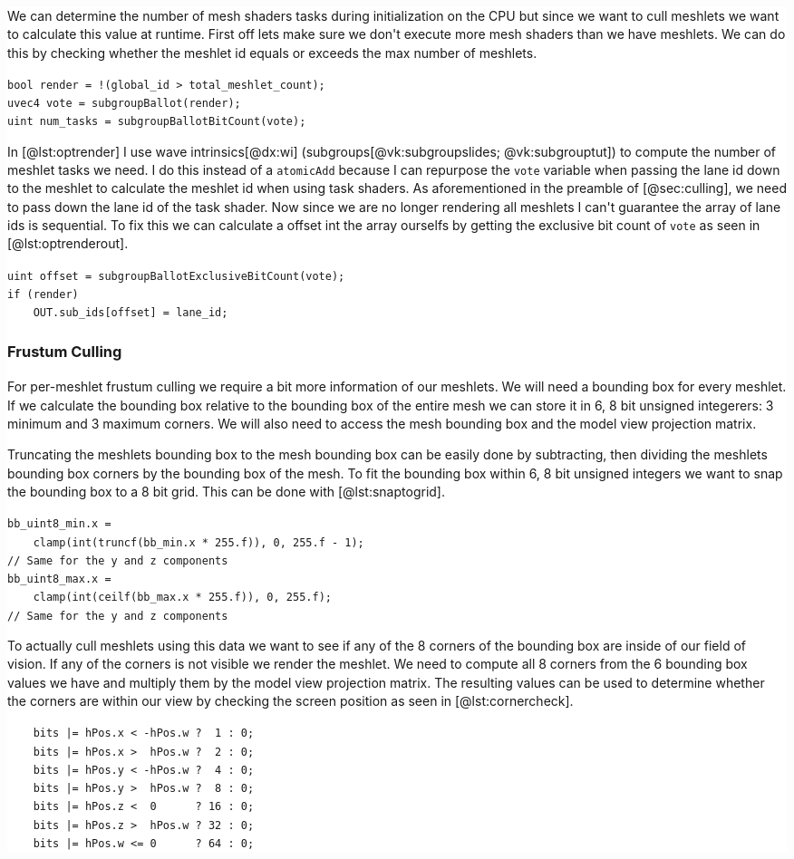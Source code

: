 We can determine the number of mesh shaders tasks during initialization on the CPU but since we want to cull meshlets we want to calculate this value at runtime. First off lets make sure we don't execute more mesh shaders than we have meshlets. We can do this by checking whether the meshlet id equals or exceeds the max number of meshlets.

```{#lst:optrender .cpp caption="Conditional rendering using task shaders"}
bool render = !(global_id > total_meshlet_count);
uvec4 vote = subgroupBallot(render);
uint num_tasks = subgroupBallotBitCount(vote);
```

In [@lst:optrender] I use wave intrinsics[@dx:wi] (subgroups[@vk:subgroupslides; @vk:subgrouptut]) to compute the number of meshlet tasks we need. I do this instead of a `atomicAdd` because I can repurpose the `vote` variable when passing the lane id down to the meshlet to calculate the meshlet id when using task shaders. As aforementioned in the preamble of [@sec:culling], we need to pass down the lane id of the task shader. Now since we are no longer rendering all meshlets I can't guarantee the array of lane ids is sequential. To fix this we can calculate a offset int the array ourselfs by getting the exclusive bit count of `vote` as seen in [@lst:optrenderout].

```{#lst:optrenderout .cpp caption="Passing the lane id to the mesh shaders"}
uint offset = subgroupBallotExclusiveBitCount(vote);
if (render)
	OUT.sub_ids[offset] = lane_id;
```

### Frustum Culling

For per-meshlet frustum culling we require a bit more information of our meshlets. We will need a bounding box for every meshlet. If we calculate the bounding box relative to the bounding box of the entire mesh we can store it in 6, 8 bit unsigned integerers: 3 minimum and 3 maximum corners. We will also need to access the mesh bounding box and the model view projection matrix.

Truncating the meshlets bounding box to the mesh bounding box can be easily done by subtracting, then dividing the meshlets bounding box corners by the bounding box of the mesh. To fit the bounding box within 6, 8 bit unsigned integers we want to snap the bounding box to a 8 bit grid. This can be done with [@lst:snaptogrid].

```{#lst:snaptogrid .cpp caption="Snap bounding box to 8 bit grid"}
bb_uint8_min.x = 
	clamp(int(truncf(bb_min.x * 255.f)), 0, 255.f - 1);
// Same for the y and z components
bb_uint8_max.x = 
	clamp(int(ceilf(bb_max.x * 255.f)), 0, 255.f);
// Same for the y and z components
```

To actually cull meshlets using this data we want to see if any of the 8 corners of the bounding box are inside of our field of vision. If any of the corners is not visible we render the meshlet. We need to compute all 8 corners from the 6 bounding box values we have and multiply them by the model view projection matrix. The resulting values can be used to determine whether the corners are within our view by checking the screen position as seen in [@lst:cornercheck].

```{#lst:cornercheck .cpp caption="Determine whether a screen position is on screen"}
	bits |= hPos.x < -hPos.w ?  1 : 0;
	bits |= hPos.x >  hPos.w ?  2 : 0;
	bits |= hPos.y < -hPos.w ?  4 : 0;
	bits |= hPos.y >  hPos.w ?  8 : 0;
	bits |= hPos.z <  0      ? 16 : 0;
	bits |= hPos.z >  hPos.w ? 32 : 0;
	bits |= hPos.w <= 0      ? 64 : 0; 
```
